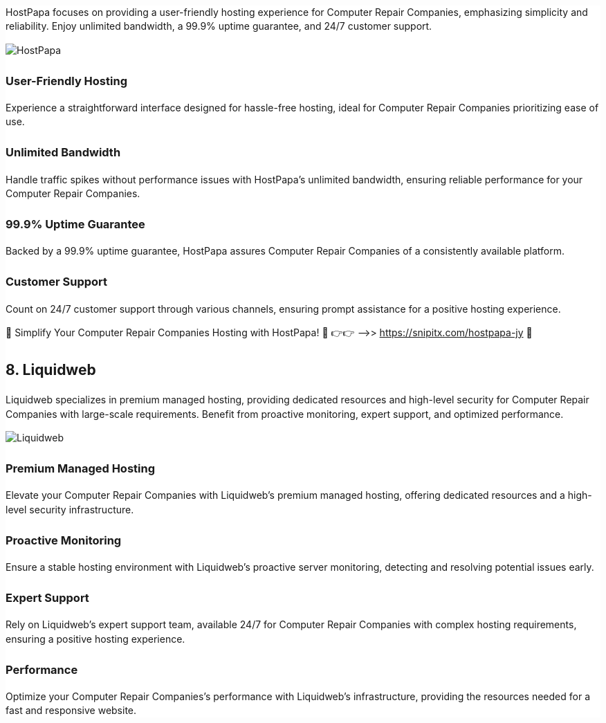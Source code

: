 HostPapa focuses on providing a user-friendly hosting experience for Computer Repair Companies, emphasizing simplicity and reliability. Enjoy unlimited bandwidth, a 99.9% uptime guarantee, and 24/7 customer support.

![HostPapa](https://i.imgur.com/ouDTkvl.jpeg "HostPapa Hosting")

### User-Friendly Hosting
Experience a straightforward interface designed for hassle-free hosting, ideal for Computer Repair Companies prioritizing ease of use.

### Unlimited Bandwidth
Handle traffic spikes without performance issues with HostPapa’s unlimited bandwidth, ensuring reliable performance for your Computer Repair Companies.

### 99.9% Uptime Guarantee
Backed by a 99.9% uptime guarantee, HostPapa assures Computer Repair Companies of a consistently available platform.

### Customer Support
Count on 24/7 customer support through various channels, ensuring prompt assistance for a positive hosting experience.

🌈 Simplify Your Computer Repair Companies Hosting with HostPapa! 🚀
👉👉 -->> https://snipitx.com/hostpapa-jy 🚀

## 8. Liquidweb

Liquidweb specializes in premium managed hosting, providing dedicated resources and high-level security for Computer Repair Companies with large-scale requirements. Benefit from proactive monitoring, expert support, and optimized performance.

![Liquidweb](https://i.imgur.com/4IvT9SC.jpeg "Liquidweb Hosting")

### Premium Managed Hosting
Elevate your Computer Repair Companies with Liquidweb’s premium managed hosting, offering dedicated resources and a high-level security infrastructure.

### Proactive Monitoring
Ensure a stable hosting environment with Liquidweb’s proactive server monitoring, detecting and resolving potential issues early.

### Expert Support
Rely on Liquidweb’s expert support team, available 24/7 for Computer Repair Companies with complex hosting requirements, ensuring a positive hosting experience.

### Performance
Optimize your Computer Repair Companies’s performance with Liquidweb’s infrastructure, providing the resources needed for a fast and responsive website.
